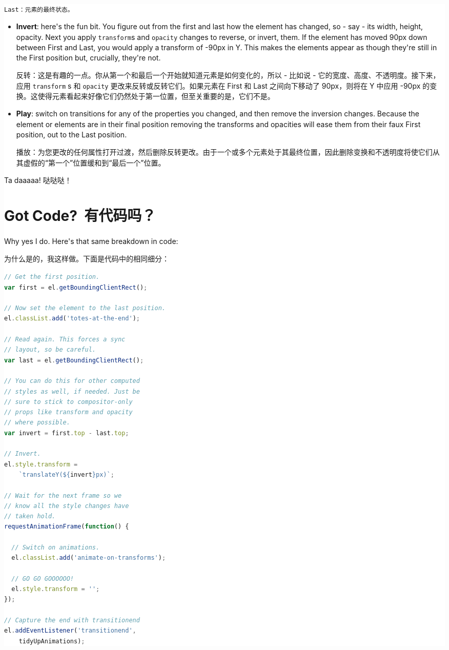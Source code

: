     Last：元素的最终状态。

*   **Invert**: here's the fun bit. You figure out from the first and last how the element has changed, so - say - its width, height, opacity. Next you apply `transform`s and `opacity` changes to reverse, or invert, them. If the element has moved 90px down between First and Last, you would apply a transform of -90px in Y. This makes the elements appear as though they're still in the First position but, crucially, they're not.  

    反转：这是有趣的一点。你从第一个和最后一个开始就知道元素是如何变化的，所以 - 比如说 - 它的宽度、高度、不透明度。接下来，应用 `transform` s 和 `opacity` 更改来反转或反转它们。如果元素在 First 和 Last 之间向下移动了 90px，则将在 Y 中应用 -90px 的变换。这使得元素看起来好像它们仍然处于第一位置，但至关重要的是，它们不是。

*   **Play**: switch on transitions for any of the properties you changed, and then remove the inversion changes. Because the element or elements are in their final position removing the transforms and opacities will ease them from their faux First position, out to the Last position.  

    播放：为您更改的任何属性打开过渡，然后删除反转更改。由于一个或多个元素处于其最终位置，因此删除变换和不透明度将使它们从其虚假的“第一个”位置缓和到“最后一个”位置。

Ta daaaaa! 哒哒哒！

# Got Code?  有代码吗？

Why yes I do. Here's that same breakdown in code:  

为什么是的，我这样做。下面是代码中的相同细分：

```js
// Get the first position.
var first = el.getBoundingClientRect();

// Now set the element to the last position.
el.classList.add('totes-at-the-end');

// Read again. This forces a sync
// layout, so be careful.
var last = el.getBoundingClientRect();

// You can do this for other computed
// styles as well, if needed. Just be
// sure to stick to compositor-only
// props like transform and opacity
// where possible.
var invert = first.top - last.top;

// Invert.
el.style.transform =
    `translateY(${invert}px)`;

// Wait for the next frame so we
// know all the style changes have
// taken hold.
requestAnimationFrame(function() {

  // Switch on animations.
  el.classList.add('animate-on-transforms');

  // GO GO GOOOOOO!
  el.style.transform = '';
});

// Capture the end with transitionend
el.addEventListener('transitionend',
    tidyUpAnimations);

```
